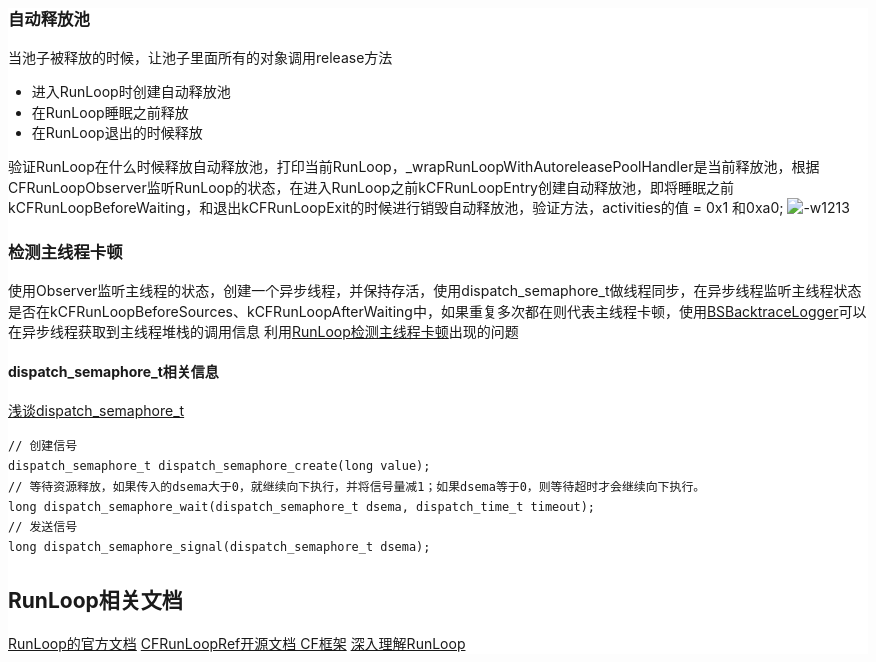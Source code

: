 ```
```

### 自动释放池
当池子被释放的时候，让池子里面所有的对象调用release方法
* 进入RunLoop时创建自动释放池
* 在RunLoop睡眠之前释放
* 在RunLoop退出的时候释放

验证RunLoop在什么时候释放自动释放池，打印当前RunLoop，_wrapRunLoopWithAutoreleasePoolHandler是当前释放池，根据CFRunLoopObserver监听RunLoop的状态，在进入RunLoop之前kCFRunLoopEntry创建自动释放池，即将睡眠之前kCFRunLoopBeforeWaiting，和退出kCFRunLoopExit的时候进行销毁自动释放池，验证方法，activities的值 = 0x1 和0xa0;
![-w1213](/images/RunLoop_3.png)

### 检测主线程卡顿
使用Observer监听主线程的状态，创建一个异步线程，并保持存活，使用dispatch_semaphore_t做线程同步，在异步线程监听主线程状态是否在kCFRunLoopBeforeSources、kCFRunLoopAfterWaiting中，如果重复多次都在则代表主线程卡顿，使用[BSBacktraceLogger](https://github.com/bestswifter/BSBacktraceLogger)可以在异步线程获取到主线程堆栈的调用信息
利用[RunLoop检测主线程卡顿](https://juejin.im/post/59edb7596fb9a0450d103f34)出现的问题

####  dispatch_semaphore_t相关信息 
[浅谈dispatch_semaphore_t](https://www.jianshu.com/p/c815ad360a2a)

```
// 创建信号
dispatch_semaphore_t dispatch_semaphore_create(long value);
// 等待资源释放，如果传入的dsema大于0，就继续向下执行，并将信号量减1；如果dsema等于0，则等待超时才会继续向下执行。
long dispatch_semaphore_wait(dispatch_semaphore_t dsema, dispatch_time_t timeout);
// 发送信号
long dispatch_semaphore_signal(dispatch_semaphore_t dsema);
```

## RunLoop相关文档
[RunLoop的官方文档](https://developer.apple.com/library/archive/documentation/Cocoa/Conceptual/Multithreading/RunLoopManagement/RunLoopManagement.html#//apple_ref/doc/uid/10000057i-CH16-SW1)
[CFRunLoopRef开源文档  CF框架](https://opensource.apple.com/release/os-x-10105.html)
[深入理解RunLoop](https://blog.ibireme.com/2015/05/18/runloop/)
